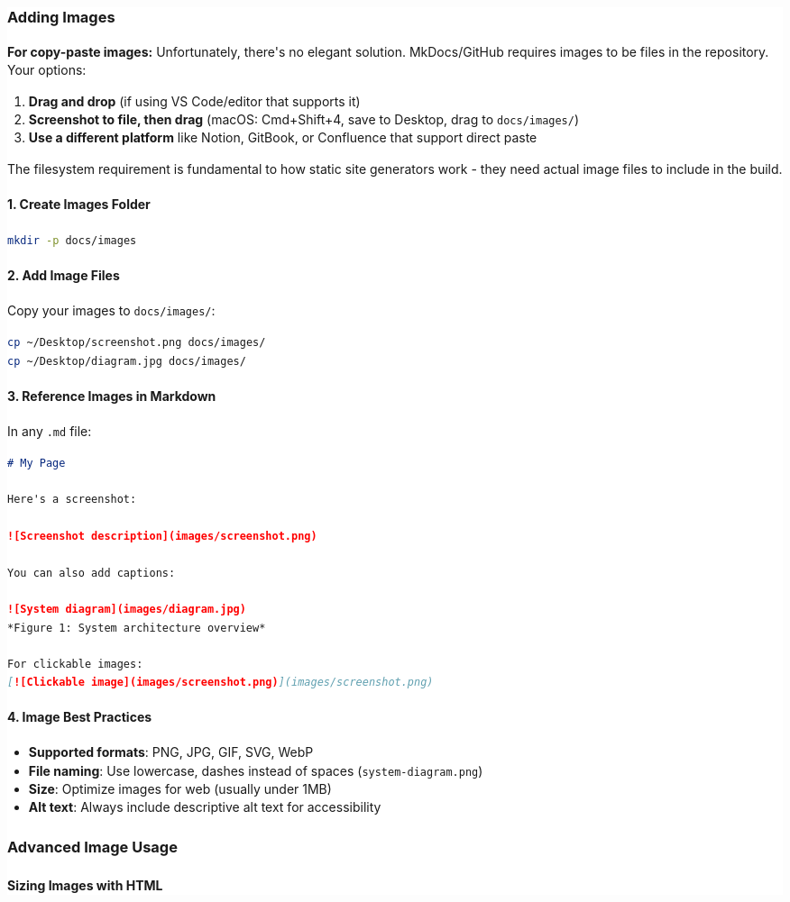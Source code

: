 ### Adding Images

**For copy-paste images:** Unfortunately, there's no elegant solution. MkDocs/GitHub requires images to be files in the repository. Your options:

1. **Drag and drop** (if using VS Code/editor that supports it)
2. **Screenshot to file, then drag** (macOS: Cmd+Shift+4, save to Desktop, drag to `docs/images/`)
3. **Use a different platform** like Notion, GitBook, or Confluence that support direct paste

The filesystem requirement is fundamental to how static site generators work - they need actual image files to include in the build.

#### 1. Create Images Folder

```bash
mkdir -p docs/images
```

#### 2. Add Image Files

Copy your images to `docs/images/`:
```bash
cp ~/Desktop/screenshot.png docs/images/
cp ~/Desktop/diagram.jpg docs/images/
```

#### 3. Reference Images in Markdown

In any `.md` file:

```markdown
# My Page

Here's a screenshot:

![Screenshot description](images/screenshot.png)

You can also add captions:

![System diagram](images/diagram.jpg)
*Figure 1: System architecture overview*

For clickable images:
[![Clickable image](images/screenshot.png)](images/screenshot.png)
```

#### 4. Image Best Practices

- **Supported formats**: PNG, JPG, GIF, SVG, WebP
- **File naming**: Use lowercase, dashes instead of spaces (`system-diagram.png`)
- **Size**: Optimize images for web (usually under 1MB)
- **Alt text**: Always include descriptive alt text for accessibility

### Advanced Image Usage

#### Sizing Images with HTML
